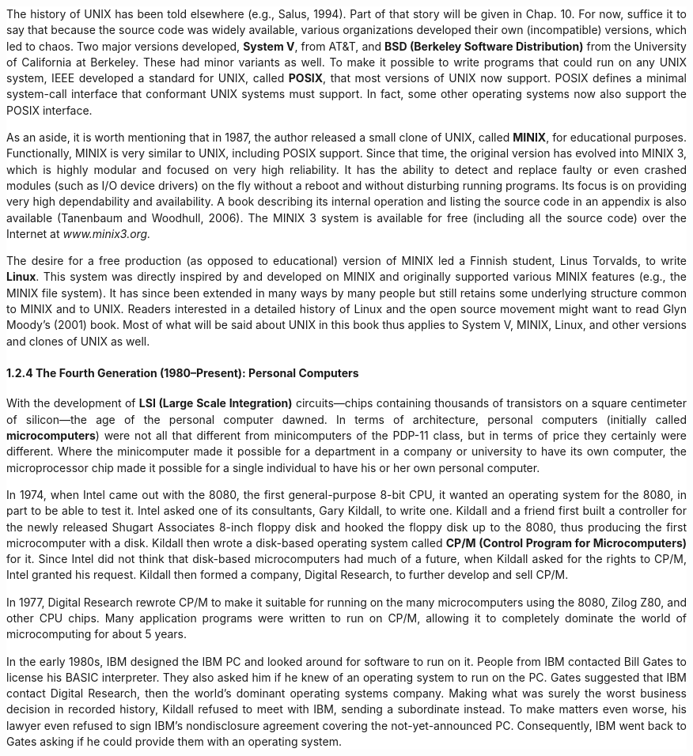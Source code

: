<p align="justify">The history of UNIX has been told elsewhere (e.g., Salus, 1994). Part of that story will be given in Chap. 10. For now, suffice it to say that because the source code was widely available, various organizations developed their own (incompatible) versions, which led to chaos. Two major versions developed, <b>System V</b>, from AT&T, and <b>BSD (Berkeley Software Distribution)</b> from the University of California at Berkeley. These had minor variants as well. To make it possible to write programs that could run on any UNIX system, IEEE developed a standard for UNIX, called <b>POSIX</b>, that most versions of UNIX now support. POSIX defines a minimal system-call interface that conformant UNIX systems must support. In fact, some other operating systems now also support the POSIX interface.</p>

<p align="justify">As an aside, it is worth mentioning that in 1987, the author released a small clone of UNIX, called <b>MINIX</b>, for educational purposes. Functionally, MINIX is very similar to UNIX, including POSIX support. Since that time, the original version has evolved into MINIX 3, which is highly modular and focused on very high reliability. It has the ability to detect and replace faulty or even crashed modules (such as I/O device drivers) on the fly without a reboot and without disturbing running programs. Its focus is on providing very high dependability and availability. A book describing its internal operation and listing the source code in an appendix is also available (Tanenbaum and Woodhull, 2006). The MINIX 3 system is available for free (including all the source code) over the Internet at <i>www.minix3.org.</i></p>

<p align="justify">The desire for a free production (as opposed to educational) version of MINIX led a Finnish student, Linus Torvalds, to write <b>Linux</b>. This system was directly inspired by and developed on MINIX and originally supported various MINIX features (e.g., the MINIX file system). It has since been extended in many ways by many people but still retains some underlying structure common to MINIX and to UNIX. Readers interested in a detailed history of Linux and the open source movement might want to read Glyn Moody’s (2001) book. Most of what will be said about UNIX in this book thus applies to System V, MINIX, Linux, and other versions and clones of UNIX as well.</p>

#### 1.2.4 The Fourth Generation (1980–Present): Personal Computers

<p align="justify">With the development of <b>LSI (Large Scale Integration)</b> circuits—chips containing thousands of transistors on a square centimeter of silicon—the age of the personal computer dawned. In terms of architecture, personal computers (initially called <b>microcomputers</b>) were not all that different from minicomputers of the PDP-11 class, but in terms of price they certainly were different. Where the minicomputer made it possible for a department in a company or university to have its own computer, the microprocessor chip made it possible for a single individual to have his or her own personal computer.</p>

<p align="justify">In 1974, when Intel came out with the 8080, the first general-purpose 8-bit CPU, it wanted an operating system for the 8080, in part to be able to test it. Intel asked one of its consultants, Gary Kildall, to write one. Kildall and a friend first built a controller for the newly released Shugart Associates 8-inch floppy disk and hooked the floppy disk up to the 8080, thus producing the first microcomputer with a disk. Kildall then wrote a disk-based operating system called <b>CP/M (Control Program for Microcomputers)</b> for it. Since Intel did not think that disk-based microcomputers had much of a future, when Kildall asked for the rights to CP/M, Intel granted his request. Kildall then formed a company, Digital Research, to further develop and sell CP/M.</p>

<p align="justify">In 1977, Digital Research rewrote CP/M to make it suitable for running on the many microcomputers using the 8080, Zilog Z80, and other CPU chips. Many application programs were written to run on CP/M, allowing it to completely dominate the world of microcomputing for about 5 years.</p>

<p align="justify">In the early 1980s, IBM designed the IBM PC and looked around for software to run on it. People from IBM contacted Bill Gates to license his BASIC interpreter. They also asked him if he knew of an operating system to run on the PC. Gates suggested that IBM contact Digital Research, then the world’s dominant operating systems company. Making what was surely the worst business decision in recorded history, Kildall refused to meet with IBM, sending a subordinate instead. To make matters even worse, his lawyer even refused to sign IBM’s nondisclosure agreement covering the not-yet-announced PC. Consequently, IBM went back to Gates asking if he could provide them with an operating system.</p>
